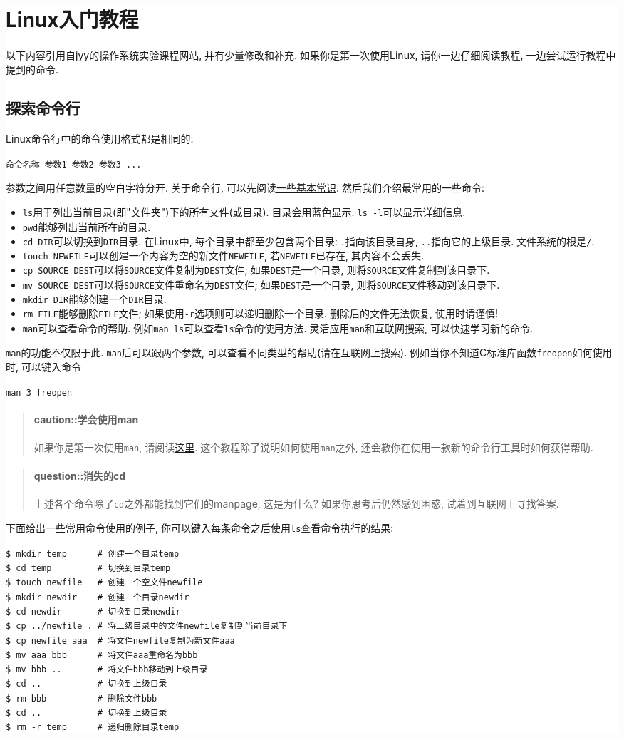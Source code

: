 
# Linux入门教程

以下内容引用自jyy的操作系统实验课程网站, 并有少量修改和补充.
如果你是第一次使用Linux, 请你一边仔细阅读教程, 一边尝试运行教程中提到的命令.

## 探索命令行

Linux命令行中的命令使用格式都是相同的:
```
命令名称 参数1 参数2 参数3 ...
```
参数之间用任意数量的空白字符分开.
关于命令行, 可以先阅读[一些基本常识][linux basics].
然后我们介绍最常用的一些命令:
* `ls`用于列出当前目录(即"文件夹")下的所有文件(或目录).
目录会用蓝色显示. `ls -l`可以显示详细信息.
* `pwd`能够列出当前所在的目录.
* `cd DIR`可以切换到`DIR`目录.
在Linux中, 每个目录中都至少包含两个目录: `.`指向该目录自身, `..`指向它的上级目录. 文件系统的根是`/`.
* `touch NEWFILE`可以创建一个内容为空的新文件`NEWFILE`, 若`NEWFILE`已存在, 其内容不会丢失.
* `cp SOURCE DEST`可以将`SOURCE`文件复制为`DEST`文件; 如果`DEST`是一个目录, 则将`SOURCE`文件复制到该目录下.
* `mv SOURCE DEST`可以将`SOURCE`文件重命名为`DEST`文件; 如果`DEST`是一个目录, 则将`SOURCE`文件移动到该目录下.
* `mkdir DIR`能够创建一个`DIR`目录.
* `rm FILE`能够删除`FILE`文件; 如果使用`-r`选项则可以递归删除一个目录.
删除后的文件无法恢复, 使用时请谨慎!
* `man`可以查看命令的帮助.
例如`man ls`可以查看`ls`命令的使用方法.
灵活应用`man`和互联网搜索, 可以快速学习新的命令.

[linux basics]: https://linux.cn/article-6160-1.html

`man`的功能不仅限于此.
`man`后可以跟两个参数, 可以查看不同类型的帮助(请在互联网上搜索).
例如当你不知道C标准库函数`freopen`如何使用时, 可以键入命令
```
man 3 freopen
```
> #### caution::学会使用man
> 如果你是第一次使用`man`, 请阅读[这里](man.md).
> 这个教程除了说明如何使用`man`之外, 还会教你在使用一款新的命令行工具时如何获得帮助.


> #### question::消失的cd
> 上述各个命令除了`cd`之外都能找到它们的manpage, 这是为什么?
> 如果你思考后仍然感到困惑, 试着到互联网上寻找答案.

下面给出一些常用命令使用的例子, 你可以键入每条命令之后使用`ls`查看命令执行的结果:
```
$ mkdir temp      # 创建一个目录temp
$ cd temp         # 切换到目录temp
$ touch newfile   # 创建一个空文件newfile
$ mkdir newdir    # 创建一个目录newdir
$ cd newdir       # 切换到目录newdir
$ cp ../newfile . # 将上级目录中的文件newfile复制到当前目录下
$ cp newfile aaa  # 将文件newfile复制为新文件aaa
$ mv aaa bbb      # 将文件aaa重命名为bbb
$ mv bbb ..       # 将文件bbb移动到上级目录
$ cd ..           # 切换到上级目录
$ rm bbb          # 删除文件bbb
$ cd ..           # 切换到上级目录
$ rm -r temp      # 递归删除目录temp
```


[regex basics]: https://linux.vbird.org/linux_basic/centos7/0330regularex.php
[regex prime]: http://coolshell.cn/articles/2704.html
[std stream]: http://en.wikipedia.org/wiki/Standard_streams
[a.out]: http://en.wikipedia.org/wiki/A.out